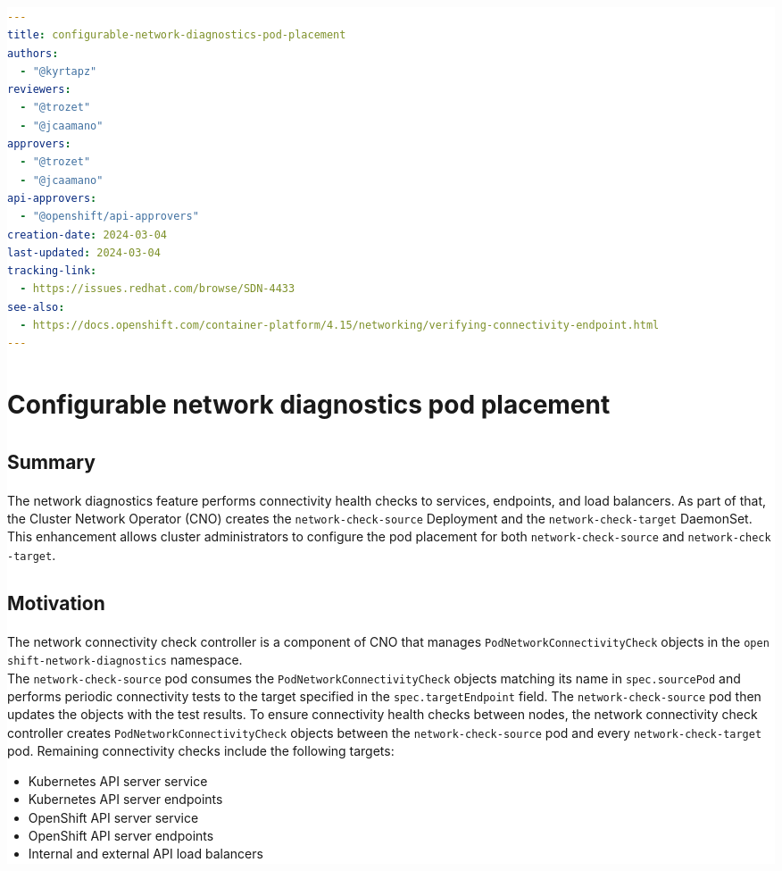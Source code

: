 ```yaml
---
title: configurable-network-diagnostics-pod-placement
authors:
  - "@kyrtapz"
reviewers:
  - "@trozet"
  - "@jcaamano"
approvers:
  - "@trozet"
  - "@jcaamano"
api-approvers:
  - "@openshift/api-approvers"
creation-date: 2024-03-04
last-updated: 2024-03-04
tracking-link:
  - https://issues.redhat.com/browse/SDN-4433
see-also:
  - https://docs.openshift.com/container-platform/4.15/networking/verifying-connectivity-endpoint.html
---
```


# Configurable network diagnostics pod placement

## Summary

The network diagnostics feature performs connectivity health checks to services, endpoints, and 
load balancers. As part of that, the Cluster Network Operator (CNO) creates the 
`network-check-source` Deployment and the `network-check-target` DaemonSet.  
This enhancement allows cluster administrators to configure the pod placement for both 
`network-check-source` and `network-check-target`.

## Motivation

The network connectivity check controller is a component of CNO that manages 
`PodNetworkConnectivityCheck` objects in the `openshift-network-diagnostics` namespace.  
The `network-check-source` pod consumes the `PodNetworkConnectivityCheck` objects matching its 
name in `spec.sourcePod` and performs periodic connectivity tests to the target specified in 
the `spec.targetEndpoint` field. The `network-check-source` pod then updates the objects with 
the test results. To ensure connectivity health checks between nodes, the network connectivity 
check controller creates `PodNetworkConnectivityCheck` objects between the 
`network-check-source` pod and every `network-check-target` pod. Remaining connectivity checks 
include the following targets:
 - Kubernetes API server service 
 - Kubernetes API server endpoints 
 - OpenShift API server service 
 - OpenShift API server endpoints 
 - Internal and external API load balancers  

